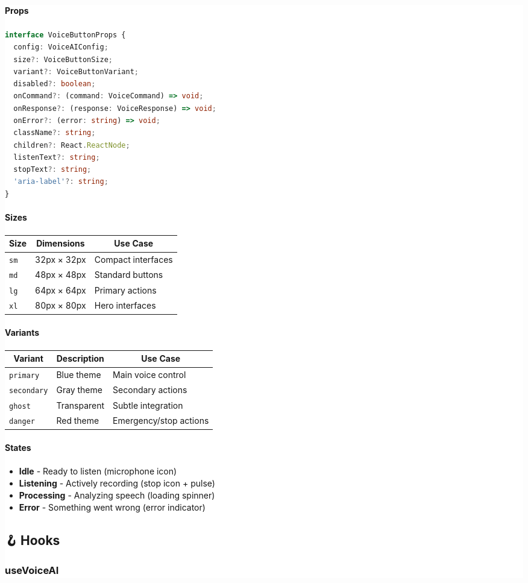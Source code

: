 #### Props

```typescript
interface VoiceButtonProps {
  config: VoiceAIConfig;
  size?: VoiceButtonSize;
  variant?: VoiceButtonVariant;
  disabled?: boolean;
  onCommand?: (command: VoiceCommand) => void;
  onResponse?: (response: VoiceResponse) => void;
  onError?: (error: string) => void;
  className?: string;
  children?: React.ReactNode;
  listenText?: string;
  stopText?: string;
  'aria-label'?: string;
}
```

#### Sizes

| Size | Dimensions | Use Case |
|------|------------|----------|
| `sm` | 32px × 32px | Compact interfaces |
| `md` | 48px × 48px | Standard buttons |
| `lg` | 64px × 64px | Primary actions |
| `xl` | 80px × 80px | Hero interfaces |

#### Variants

| Variant | Description | Use Case |
|---------|-------------|----------|
| `primary` | Blue theme | Main voice control |
| `secondary` | Gray theme | Secondary actions |
| `ghost` | Transparent | Subtle integration |
| `danger` | Red theme | Emergency/stop actions |

#### States

- **Idle** - Ready to listen (microphone icon)
- **Listening** - Actively recording (stop icon + pulse)
- **Processing** - Analyzing speech (loading spinner)
- **Error** - Something went wrong (error indicator)

## 🪝 Hooks

### useVoiceAI
